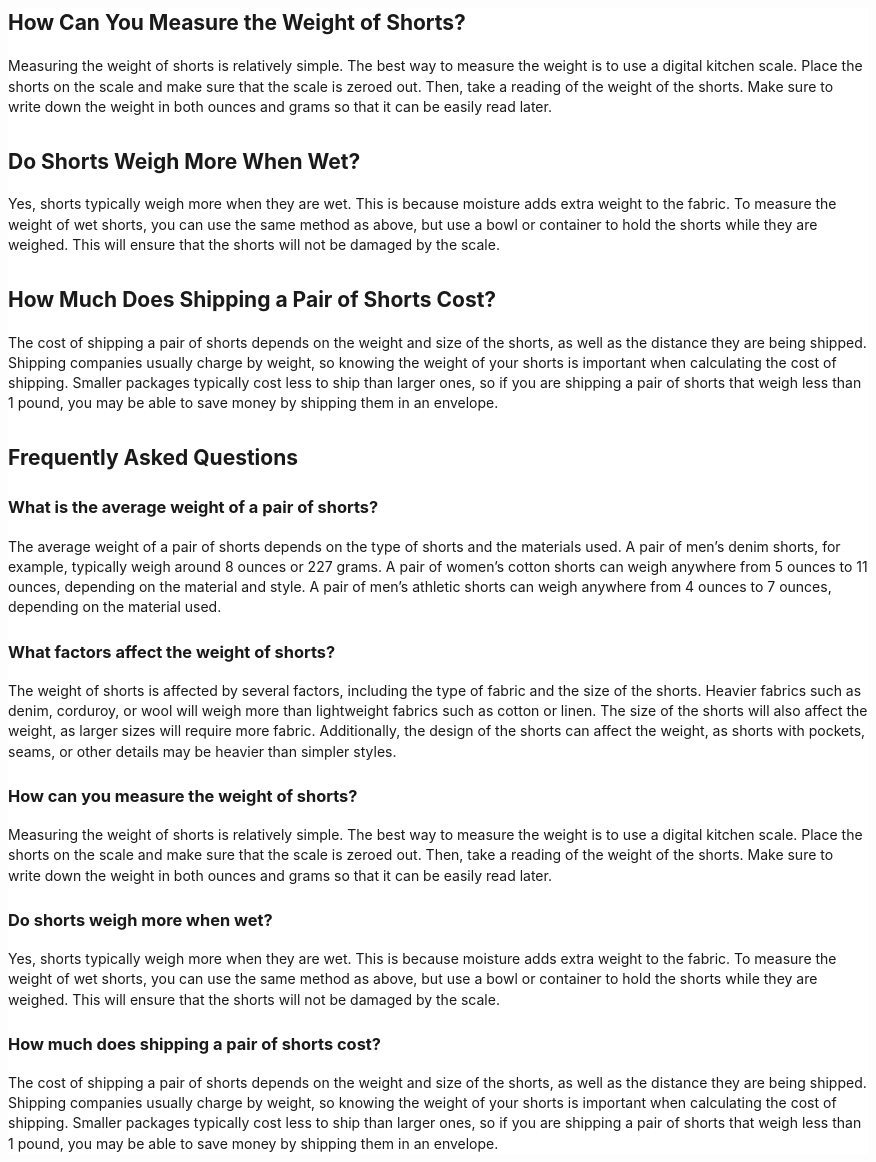 <h2>How Can You Measure the Weight of Shorts?</h2>

<p>Measuring the weight of shorts is relatively simple. The best way to measure the weight is to use a digital kitchen scale. Place the shorts on the scale and make sure that the scale is zeroed out. Then, take a reading of the weight of the shorts. Make sure to write down the weight in both ounces and grams so that it can be easily read later.</p>

<h2>Do Shorts Weigh More When Wet?</h2>

<p>Yes, shorts typically weigh more when they are wet. This is because moisture adds extra weight to the fabric. To measure the weight of wet shorts, you can use the same method as above, but use a bowl or container to hold the shorts while they are weighed. This will ensure that the shorts will not be damaged by the scale.</p>

<h2>How Much Does Shipping a Pair of Shorts Cost?</h2>

<p>The cost of shipping a pair of shorts depends on the weight and size of the shorts, as well as the distance they are being shipped. Shipping companies usually charge by weight, so knowing the weight of your shorts is important when calculating the cost of shipping. Smaller packages typically cost less to ship than larger ones, so if you are shipping a pair of shorts that weigh less than 1 pound, you may be able to save money by shipping them in an envelope.</p>

<h2>Frequently Asked Questions</h2>
<h3>What is the average weight of a pair of shorts?</h3>
<p>The average weight of a pair of shorts depends on the type of shorts and the materials used. A pair of men’s denim shorts, for example, typically weigh around 8 ounces or 227 grams. A pair of women’s cotton shorts can weigh anywhere from 5 ounces to 11 ounces, depending on the material and style. A pair of men’s athletic shorts can weigh anywhere from 4 ounces to 7 ounces, depending on the material used.</p>

<h3>What factors affect the weight of shorts?</h3>
<p>The weight of shorts is affected by several factors, including the type of fabric and the size of the shorts. Heavier fabrics such as denim, corduroy, or wool will weigh more than lightweight fabrics such as cotton or linen. The size of the shorts will also affect the weight, as larger sizes will require more fabric. Additionally, the design of the shorts can affect the weight, as shorts with pockets, seams, or other details may be heavier than simpler styles.</p>

<h3>How can you measure the weight of shorts?</h3>
<p>Measuring the weight of shorts is relatively simple. The best way to measure the weight is to use a digital kitchen scale. Place the shorts on the scale and make sure that the scale is zeroed out. Then, take a reading of the weight of the shorts. Make sure to write down the weight in both ounces and grams so that it can be easily read later.</p>

<h3>Do shorts weigh more when wet?</h3>
<p>Yes, shorts typically weigh more when they are wet. This is because moisture adds extra weight to the fabric. To measure the weight of wet shorts, you can use the same method as above, but use a bowl or container to hold the shorts while they are weighed. This will ensure that the shorts will not be damaged by the scale.</p>

<h3>How much does shipping a pair of shorts cost?</h3>
<p>The cost of shipping a pair of shorts depends on the weight and size of the shorts, as well as the distance they are being shipped. Shipping companies usually charge by weight, so knowing the weight of your shorts is important when calculating the cost of shipping. Smaller packages typically cost less to ship than larger ones, so if you are shipping a pair of shorts that weigh less than 1 pound, you may be able to save money by shipping them in an envelope.</p>
